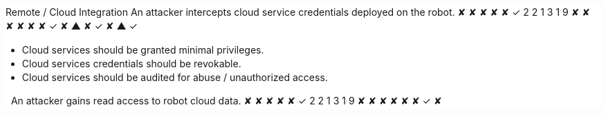   <tr><th colspan="29">Remote / Cloud Integration</th></tr>

  <tr>
    <td>An attacker intercepts cloud service credentials deployed on the
robot.</td>
    <td class="danger">✘</td>
    <td class="danger">✘</td>
    <td class="danger">✘</td>
    <td class="danger">✘</td>
    <td class="danger">✘</td>
    <td class="success">✓</td>
    <td class="warning">2</td>
    <td class="warning">2</td>
    <td class="success">1</td>
    <td class="danger">3</td>
    <td class="success">1</td>
    <td>9</td>
    <td class="danger">✘</td>
    <td class="danger">✘</td>
    <td class="danger">✘</td>
    <td class="danger">✘</td>
    <td class="danger">✘</td>
    <td class="danger">✘</td>
    <td class="success">✓</td>
    <td class="danger">✘</td>
    <td class="warning">▲</td>
    <td class="danger">✘</td>
    <td class="success">✓</td>
    <td class="danger">✘</td>
    <td class="warning">▲</td>
    <td class="success">✓</td>
    <td>
      <ul>
        <li>Cloud services should be granted minimal privileges.</li>
        <li>Cloud services credentials should be revokable.</li>
        <li>Cloud services should be audited for abuse / unauthorized
access.</li>
      </ul>
    </td>
    <td> </td>
  </tr>

  <tr>
    <td>An attacker gains read access to robot cloud data.</td>
    <td class="danger">✘</td>
    <td class="danger">✘</td>
    <td class="danger">✘</td>
    <td class="danger">✘</td>
    <td class="danger">✘</td>
    <td class="success">✓</td>
    <td class="warning">2</td>
    <td class="warning">2</td>
    <td class="success">1</td>
    <td class="danger">3</td>
    <td class="success">1</td>
    <td>9</td>
    <td class="danger">✘</td>
    <td class="danger">✘</td>
    <td class="danger">✘</td>
    <td class="danger">✘</td>
    <td class="danger">✘</td>
    <td class="danger">✘</td>
    <td class="success">✓</td>
    <td class="danger">✘</td>